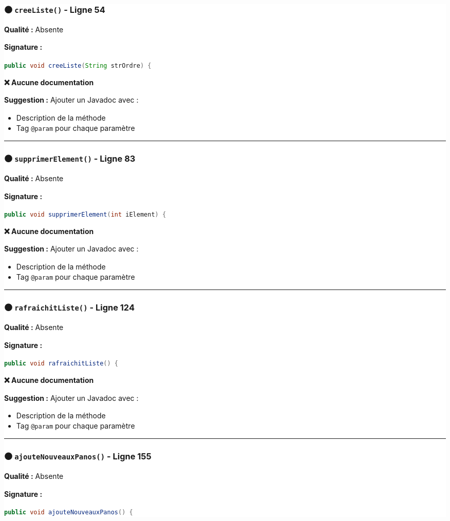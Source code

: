 
### ⚫ `creeListe()` - Ligne 54

**Qualité :** Absente

**Signature :**
```java
public void creeListe(String strOrdre) {
```

**❌ Aucune documentation**

**Suggestion :** Ajouter un Javadoc avec :
- Description de la méthode
- Tag `@param` pour chaque paramètre

---

### ⚫ `supprimerElement()` - Ligne 83

**Qualité :** Absente

**Signature :**
```java
public void supprimerElement(int iElement) {
```

**❌ Aucune documentation**

**Suggestion :** Ajouter un Javadoc avec :
- Description de la méthode
- Tag `@param` pour chaque paramètre

---

### ⚫ `rafraichitListe()` - Ligne 124

**Qualité :** Absente

**Signature :**
```java
public void rafraichitListe() {
```

**❌ Aucune documentation**

**Suggestion :** Ajouter un Javadoc avec :
- Description de la méthode
- Tag `@param` pour chaque paramètre

---

### ⚫ `ajouteNouveauxPanos()` - Ligne 155

**Qualité :** Absente

**Signature :**
```java
public void ajouteNouveauxPanos() {
```
